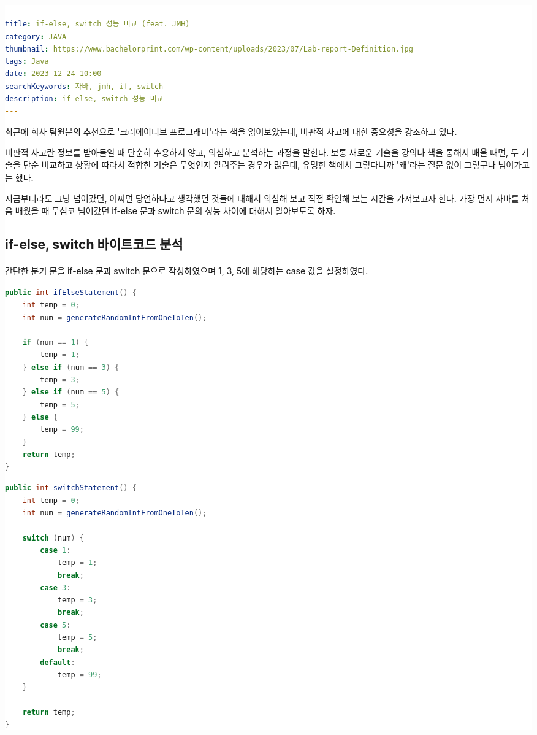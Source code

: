 ```yaml
---
title: if-else, switch 성능 비교 (feat. JMH)
category: JAVA
thumbnail: https://www.bachelorprint.com/wp-content/uploads/2023/07/Lab-report-Definition.jpg
tags: Java
date: 2023-12-24 10:00
searchKeywords: 자바, jmh, if, switch 
description: if-else, switch 성능 비교
---
```


최근에 회사 팀원분의 추천으로 ['크리에이티브 프로그래머'](https://m.yes24.com/Goods/Detail/121961076)라는 책을 읽어보았는데, 비판적 사고에 대한 중요성을 강조하고 있다.

비판적 사고란 정보를 받아들일 때 단순히 수용하지 않고, 의심하고 분석하는 과정을 말한다. 
보통 새로운 기술을 강의나 책을 통해서 배울 때면, 두 기술을 단순 비교하고 상황에 따라서 적합한 기술은 무엇인지 알려주는 경우가 많은데, 
유명한 책에서 그렇다니까 '왜'라는 질문 없이 그렇구나 넘어가고는 했다.

지금부터라도 그냥 넘어갔던, 어쩌면 당연하다고 생각했던 것들에 대해서 의심해 보고 직접 확인해 보는 시간을 가져보고자 한다. 
가장 먼저 자바를 처음 배웠을 때 무심코 넘어갔던 if-else 문과 switch 문의 성능 차이에 대해서 알아보도록 하자.

## if-else, switch 바이트코드 분석

간단한 분기 문을 if-else 문과 switch 문으로 작성하였으며 1, 3, 5에 해당하는 case 값을 설정하였다.

```java
public int ifElseStatement() {
    int temp = 0;
    int num = generateRandomIntFromOneToTen();

    if (num == 1) {
        temp = 1;
    } else if (num == 3) {
        temp = 3;
    } else if (num == 5) {
        temp = 5;
    } else {
        temp = 99;
    }
    return temp;
}
```

```java
public int switchStatement() {
    int temp = 0;
    int num = generateRandomIntFromOneToTen();

    switch (num) {
        case 1:
            temp = 1;
            break;
        case 3:
            temp = 3;
            break;
        case 5:
            temp = 5;
            break;
        default:
            temp = 99;
    }

    return temp;
}
```
